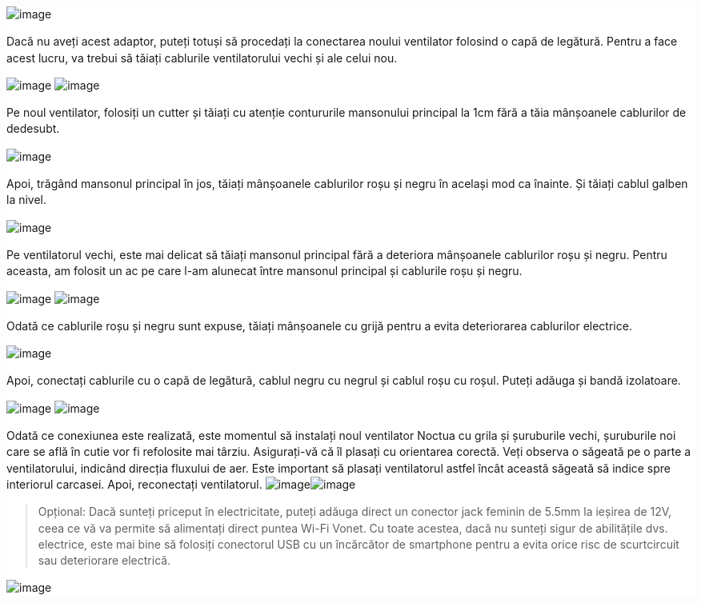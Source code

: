 ![image](assets/hardware/5.webp)

Dacă nu aveți acest adaptor, puteți totuși să procedați la conectarea noului ventilator folosind o capă de legătură. Pentru a face acest lucru, va trebui să tăiați cablurile ventilatorului vechi și ale celui nou.

![image](assets/hardware/6.webp)
![image](assets/hardware/7.webp)

Pe noul ventilator, folosiți un cutter și tăiați cu atenție contururile mansonului principal la 1cm fără a tăia mânșoanele cablurilor de dedesubt.

![image](assets/hardware/8.webp)

Apoi, trăgând mansonul principal în jos, tăiați mânșoanele cablurilor roșu și negru în același mod ca înainte. Și tăiați cablul galben la nivel.

![image](assets/hardware/9.webp)

Pe ventilatorul vechi, este mai delicat să tăiați mansonul principal fără a deteriora mânșoanele cablurilor roșu și negru. Pentru aceasta, am folosit un ac pe care l-am alunecat între mansonul principal și cablurile roșu și negru.

![image](assets/hardware/10.webp)
![image](assets/hardware/11.webp)

Odată ce cablurile roșu și negru sunt expuse, tăiați mânșoanele cu grijă pentru a evita deteriorarea cablurilor electrice.

![image](assets/hardware/12.webp)

Apoi, conectați cablurile cu o capă de legătură, cablul negru cu negrul și cablul roșu cu roșul. Puteți adăuga și bandă izolatoare.

![image](assets/hardware/13.webp)
![image](assets/hardware/14.webp)

Odată ce conexiunea este realizată, este momentul să instalați noul ventilator Noctua cu grila și șuruburile vechi, șuruburile noi care se află în cutie vor fi refolosite mai târziu. Asigurați-vă că îl plasați cu orientarea corectă. Veți observa o săgeată pe o parte a ventilatorului, indicând direcția fluxului de aer. Este important să plasați ventilatorul astfel încât această săgeată să indice spre interiorul carcasei. Apoi, reconectați ventilatorul.
![image](assets/hardware/15.webp)![image](assets/hardware/16.webp)

> Opțional: Dacă sunteți priceput în electricitate, puteți adăuga direct un conector jack feminin de 5.5mm la ieșirea de 12V, ceea ce vă va permite să alimentați direct puntea Wi-Fi Vonet. Cu toate acestea, dacă nu sunteți sigur de abilitățile dvs. electrice, este mai bine să folosiți conectorul USB cu un încărcător de smartphone pentru a evita orice risc de scurtcircuit sau deteriorare electrică.

![image](assets/hardware/17.webp)

